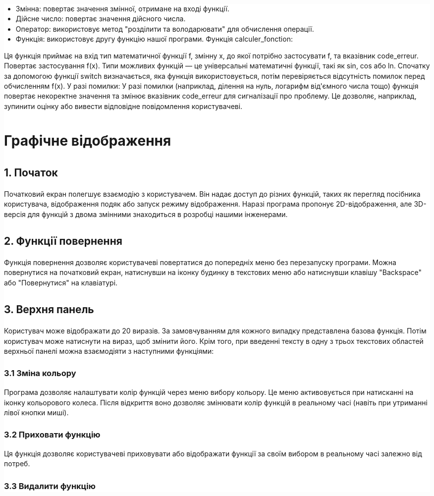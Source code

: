 - Змінна: повертає значення змінної, отримане на вході функції.
- Дійсне число: повертає значення дійсного числа.
- Оператор: використовує метод "розділити та володарювати" для обчислення операції.
- Функція: використовує другу функцію нашої програми.
Функція calculer_fonction:

Ця функція приймає на вхід тип математичної функції f, змінну x, до якої потрібно застосувати f, та вказівник code_erreur. Повертає застосування f(x). Типи можливих функцій — це універсальні математичні функції, такі як sin, cos або ln.
Спочатку за допомогою функції switch визначається, яка функція використовується, потім перевіряється відсутність помилок перед обчисленням f(x).
У разі помилки:
У разі помилки (наприклад, ділення на нуль, логарифм від'ємного числа тощо) функція повертає некоректне значення та змінює вказівник code_erreur для сигналізації про проблему. Це дозволяє, наприклад, зупинити оцінку або вивести відповідне повідомлення користувачеві.

# Графічне відображення

## 1. Початок

Початковий екран полегшує взаємодію з користувачем. Він надає доступ до різних функцій, таких як перегляд посібника користувача, відображення подяк або запуск режиму відображення. Наразі програма пропонує 2D-відображення, але 3D-версія для функцій з двома змінними знаходиться в розробці нашими інженерами.

## 2. Функції повернення

Функція повернення дозволяє користувачеві повертатися до попередніх меню без перезапуску програми. Можна повернутися на початковий екран, натиснувши на іконку будинку в текстових меню або натиснувши клавішу "Backspace" або "Повернутися" на клавіатурі.

## 3. Верхня панель

Користувач може відображати до 20 виразів. За замовчуванням для кожного випадку представлена базова функція. Потім користувач може натиснути на вираз, щоб змінити його. Крім того, при введенні тексту в одну з трьох текстових областей верхньої панелі можна взаємодіяти з наступними функціями:

### 3.1 Зміна кольору

Програма дозволяє налаштувати колір функцій через меню вибору кольору. Це меню активовується при натисканні на іконку кольорового колеса. Після відкриття воно дозволяє змінювати колір функцій в реальному часі (навіть при утриманні лівої кнопки миші).

### 3.2 Приховати функцію

Ця функція дозволяє користувачеві приховувати або відображати функції за своїм вибором в реальному часі залежно від потреб.

### 3.3 Видалити функцію
